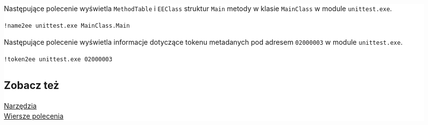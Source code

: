  Następujące polecenie wyświetla `MethodTable` i `EEClass` struktur `Main` metody w klasie `MainClass` w module `unittest.exe`.  
  
```  
!name2ee unittest.exe MainClass.Main  
```  
  
 Następujące polecenie wyświetla informacje dotyczące tokenu metadanych pod adresem `02000003` w module `unittest.exe`.  
  
```  
!token2ee unittest.exe 02000003  
```  
  
## <a name="see-also"></a>Zobacz też  
 [Narzędzia](../../../docs/framework/tools/index.md)  
 [Wiersze polecenia](../../../docs/framework/tools/developer-command-prompt-for-vs.md)
